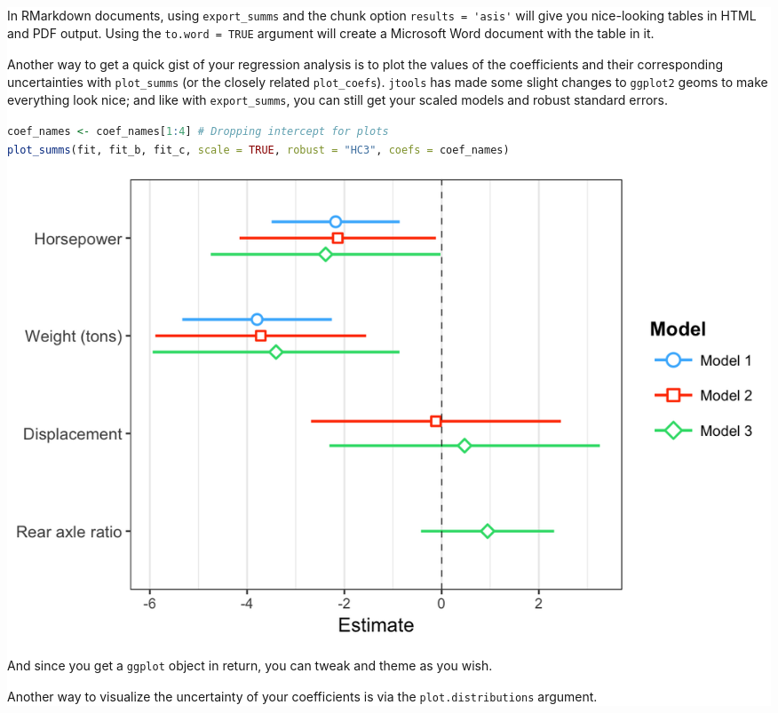 </table>

In RMarkdown documents, using `export_summs` and the chunk option
`results = 'asis'` will give you nice-looking tables in HTML and PDF
output. Using the `to.word = TRUE` argument will create a Microsoft Word
document with the table in it.

Another way to get a quick gist of your regression analysis is to plot
the values of the coefficients and their corresponding uncertainties
with `plot_summs` (or the closely related `plot_coefs`). `jtools` has
made some slight changes to `ggplot2` geoms to make everything look
nice; and like with `export_summs`, you can still get your scaled models
and robust standard errors.

``` r
coef_names <- coef_names[1:4] # Dropping intercept for plots
plot_summs(fit, fit_b, fit_c, scale = TRUE, robust = "HC3", coefs = coef_names)
```

![](man/figures/unnamed-chunk-7-1.png)

And since you get a `ggplot` object in return, you can tweak and theme
as you wish.

Another way to visualize the uncertainty of your coefficients is via the
`plot.distributions`
argument.
